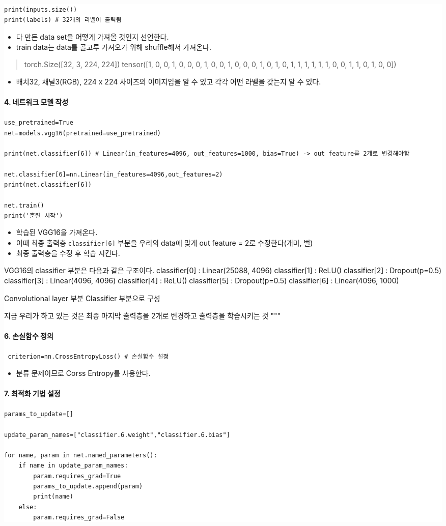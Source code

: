 ```
print(inputs.size())
print(labels) # 32개의 라벨이 출력됨
```
- 다 만든 data set을 어떻게 가져올 것인지 선언한다.
- train data는 data를 골고루 가져오가 위해 shuffle해서 가져온다.
>torch.Size([32, 3, 224, 224])
tensor([1, 0, 0, 1, 0, 0, 0, 1, 0, 0, 1, 0, 0, 0, 1, 0, 1, 0, 1, 1, 1, 1, 1, 1,
        0, 0, 1, 1, 0, 1, 0, 0])

- 배치32, 채널3(RGB), 224 x 224 사이즈의 이미지임을 알 수 있고 각각 어떤 라벨을 갖는지 알 수 있다.
#### 4. 네트워크 모델 작성

```
use_pretrained=True
net=models.vgg16(pretrained=use_pretrained)

print(net.classifier[6]) # Linear(in_features=4096, out_features=1000, bias=True) -> out feature를 2개로 변경해야함

net.classifier[6]=nn.Linear(in_features=4096,out_features=2)
print(net.classifier[6])

net.train()
print('훈련 시작')

```
- 학습된 VGG16을 가져온다.
- 이때 최종 출력층 `classifier[6]` 부분을 우리의 data에 맞게 out feature = 2로 수정한다(개미, 벌)
- 최종 출력층을 수정 후 학습 시킨다.
>
VGG16의 classifier 부분은 다음과 같은 구조이다.
classifier[0] : Linear(25088, 4096)
classifier[1] : ReLU()
classifier[2] : Dropout(p=0.5)
classifier[3] : Linear(4096, 4096)
classifier[4] : ReLU()
classifier[5] : Dropout(p=0.5)
classifier[6] : Linear(4096, 1000)

Convolutional layer 부분
Classifier 부분으로 구성

지금 우리가 하고 있는 것은 최종 마지막 출력층을 2개로 변경하고 출력층을 학습시키는 것
"""


#### 6. 손실함수 정의
```
 criterion=nn.CrossEntropyLoss() # 손실함수 설정
```
- 분류 문제이므로 Corss Entropy를 사용한다.

#### 7. 최적화 기법 설정
```
params_to_update=[]

update_param_names=["classifier.6.weight","classifier.6.bias"]

for name, param in net.named_parameters():
    if name in update_param_names:
        param.requires_grad=True
        params_to_update.append(param)
        print(name)
    else:
        param.requires_grad=False

```